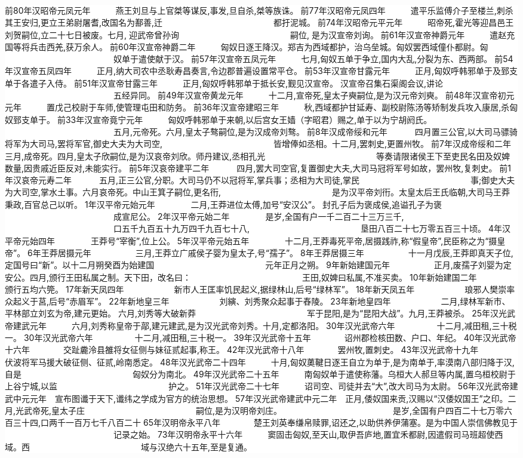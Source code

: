 前80年汉昭帝元凤元年　　　燕王刘旦与上官桀等谋反,事发,旦自杀,桀等族诛。
前77年汉昭帝元凤四年　　　遣平乐监傅介子至楼兰,刺杀其王安归,更立王弟尉屠耆,改国名为鄯善,迁
　　　　　　　　　　　　　都扜泥城。
前74年汉昭帝元平元年　　　昭帝死,霍光等迎昌邑王刘贺嗣位,立二十七日被废。七月, 迎武帝曾孙询
　　　　　　　　　　　　　嗣位, 是为汉宣帝刘询。
前61年汉宣帝神爵元年　　　遣赵充国等将兵击西羌,获万余人。
前60年汉宣帝神爵二年　　　匈奴日逐王降汉。郑吉为西域都护，治乌垒城。匈奴罢西域僮仆都尉。匈
　　　　　　　　　　　　　奴单于遣使献于汉。
前57年汉宣帝五凤元年　　　七月,匈奴五单于争立,国内大乱,分裂为东、西两部。
前54年汉宣帝五凤四年　　　正月,纳大司农中丞耿寿昌奏言,令边郡普遍设置常平仓。
前53年汉宣帝甘露元年　　　正月,匈奴呼韩邪单于及郅支单于各遣子入侍。
前51年汉宣帝甘露三年　　　正月,匈奴呼韩邪单于抵长安,觐见汉宣帝。 汉宣帝召集石渠阁会议,讲论
　　　　　　　　　　　　　五经异同。
前49年汉宣帝黄龙元年　　　十二月,宣帝死,皇太子奭嗣位,是为汉元帝刘奭。
前48年汉宣帝初元元年　　　置戊己校尉于车师,使管理屯田和防务。
前36年汉宣帝建昭三年　　　秋,西域都护甘延寿、副校尉陈汤等矫制发兵攻入康居,杀匈奴郅支单于。
前33年汉宣帝竟宁元年　　　匈奴呼韩邪单于来朝,以后宫女王嫱（字昭君）赐之,单于以为宁胡阏氏。
　　　　　　　　　　　　　五月,元帝死。六月,皇太子骜嗣位,是为汉成帝刘骜。
前8年汉成帝绥和元年　　　 四月置三公官,以大司马骠骑将军为大司马,罢将军官,御史大夫为大司空,
　　　　　　　　　　　　　皆增俸如丞相。十二月,罢刺史,更置州牧。
前7年汉成帝绥和二年　　　 三月,成帝死。四月,皇太子欣嗣位,是为汉哀帝刘欣。师丹建议,丞相孔光
　　　　　　　　　　　　　等奏请限诸侯王下至吏民名田及奴婢数量,因贵戚近臣反对,未能实行。
前5年汉哀帝建平二年　　　 四月,罢大司空官,复置御史大夫,大司马冠将军号如故，罢州牧,复刺史。
前1年汉哀帝元寿二年　　　 五月,正三公官,分职。大司马仍不以冠将军,掌兵事；丞相为大司徒,掌民
　　　　　　　　　　　　　事;御史大夫为大司空,掌水土事。六月哀帝死。中山王箕子嗣位,更名衎,
　　　　　　　　　　　　　是为汉平帝刘衎。太皇太后王氏临朝,大司马王莽秉政,百官总己以听。
1年汉平帝元始元年　　　　 二月,王莽进位太傅,加号“安汉公”。 封孔子后为褒成侯,追谥孔子为褒
　　　　　　　　　　　　　成宣尼公。
2年汉平帝元始二年　　　　 是岁,全国有户一千二百二十三万三千,
　　　　　　　　　　　　　口五千九百五十九万四千九百七十八,
　　　　　　　　　　　　　垦田八百二十七万零五百三十顷。
4年汉平帝元始四年　　　　 王莽号“宰衡”,位上公。
5年汉平帝元始五年　　　　 十二月,王莽毒死平帝,居摄践祚,称“假皇帝”,民臣称之为“摄皇帝”。
6年王莽居摄元年　　　　　 三月,王莽立广戚侯子婴为皇太子,号“孺子”。
8年王莽居摄三年　　　　 　十一月戊辰,王莽即真天子位,定国号曰“新”。以十二月朔癸酉为始建国
　　　　　　　　　　　　　元年正月之朔。
9年新始建国元年　　　　 　正月,废孺子刘婴为定安公。四月,颁行王田私属之制。天下田，改名曰：
　　　　　　　　　　　　　王田,奴婢曰私属,不准买卖。
10年新始建国二年　　　　　颁行五均六筦。
17年新天凤四年　　　　　　新市人王匡率饥民起义,据绿林山,后号“绿林军”。
18年新天凤五年　　　　　　琅邪人樊崇率众起义于莒,后号“赤眉军”。
22年新地皇三年　　　　　　刘縯、刘秀聚众起事于舂陵。
23年新地皇四年　　　　　　二月,绿林军新市、平林部立刘玄为帝,建元更始。 六月,刘秀等大破新莽
　　　　　　　　　　　　　军于昆阳,是为“昆阳大战”。九月,王莽被杀。
25年汉光武帝建武元年　　　六月,刘秀称皇帝于鄗,建元建武,是为汉光武帝刘秀。十月,定都洛阳。
30年汉光武帝六年　　　　　十二月,减田租,三十税一。
30年汉光武帝六年　　　　　十二月,减田租,三十税一。
39年汉光武帝十五年　　　　诏州郡检核田数、户口、年纪。
40年汉光武帝十六年　　　　交趾麊泠县雒将女征侧与妹征贰起事,称王。
42年汉光武帝十八年　　　　罢州牧,置刺史。
43年汉光武帝十九年　　　　伏波将军马援大破征侧、征贰,岭南悉定。
48年汉光武帝二十四年　　　十月,匈奴薁鞬日逐王自立为单于,是为南单于,率漠南八部归降于汉,自是
　　　　　　　　　　　　　匈奴分为南北。
49年汉光武帝二十五年　　　南匈奴单于遣使称藩。乌桓大人郝旦等内属,置乌桓校尉于上谷宁城,以监
　　　　　　　　　　　　　护之。
51年汉光武帝二十七年　　　诏司空、司徒并去“大”,改大司马为太尉。
56年汉光武帝建武中元元年　宣布图谶于天下,谶纬之学成为官方的统治思想。
57年汉光武帝建武中元二年　正月,倭奴国来贡,汉赐以“汉倭奴国王”之印。二月,光武帝死,皇太子庄
　　　　　　　　　　　　　嗣位,是为汉明帝刘庄。
　　　　　　　　　　　　　是岁,全国有户四百二十七万零六百三十四,口两千一百万七千八百二十
65年汉明帝永平八年　　　　楚王刘英奉缣帛赎罪,诏还之,以助供养伊蒲塞。是为中国人崇信佛教见于
　　　　　　　　　　　　　记录之始。
73年汉明帝永平十六年　　　窦固击匈奴,至天山,取伊吾庐地,置宜禾都尉,因遣假司马班超使西域。西
　　　　　　　　　　　　　域与汉绝六十五年,至是复通。